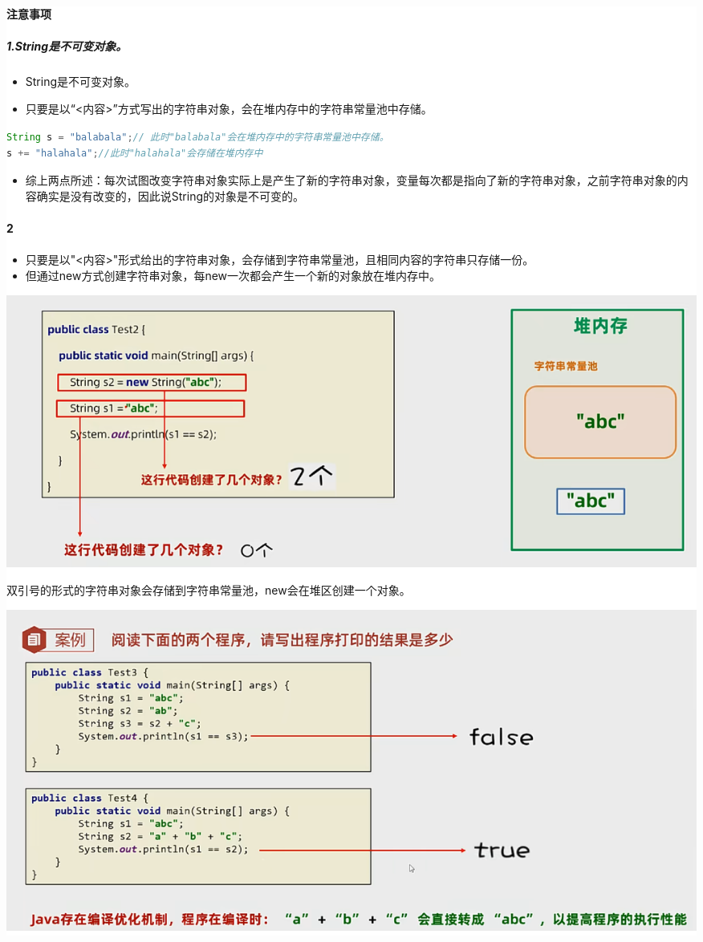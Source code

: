 #### 注意事项

##### 1.String是不可变对象。

- String是不可变对象。

- 只要是以“<内容>”方式写出的字符串对象，会在堆内存中的字符串常量池中存储。

~~~java
String s = "balabala";// 此时"balabala"会在堆内存中的字符串常量池中存储。
s += "halahala";//此时"halahala"会存储在堆内存中
~~~

- 综上两点所述：每次试图改变字符串对象实际上是产生了新的字符串对象，变量每次都是指向了新的字符串对象，之前字符串对象的内容确实是没有改变的，因此说String的对象是不可变的。

#### 2

- 只要是以"<内容>"形式给出的字符串对象，会存储到字符串常量池，且相同内容的字符串只存储一份。
- 但通过new方式创建字符串对象，每new一次都会产生一个新的对象放在堆内存中。

![String面试题](./JAVA.assets/String面试题.png)

双引号的形式的字符串对象会存储到字符串常量池，new会在堆区创建一个对象。

![Java面试题2](./JAVA.assets/String面试题2.png)
